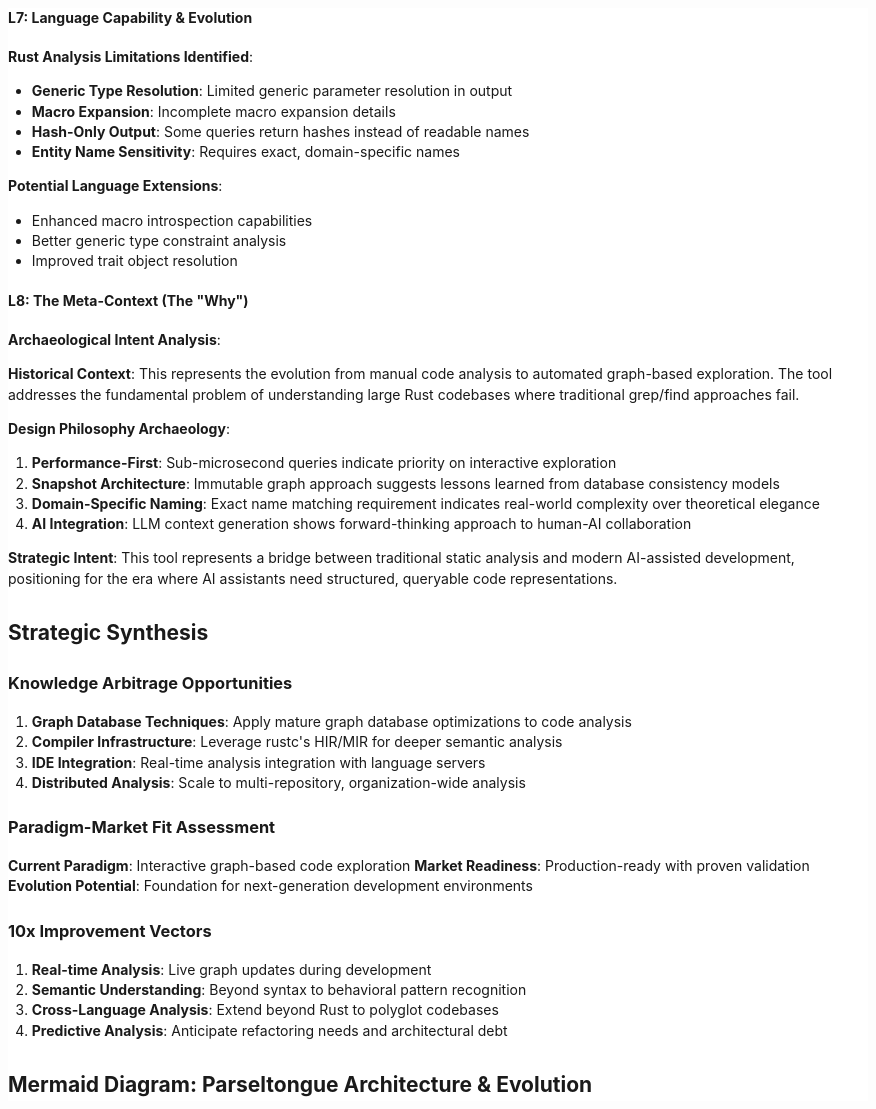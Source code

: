 #### L7: Language Capability & Evolution
**Rust Analysis Limitations Identified**:
- **Generic Type Resolution**: Limited generic parameter resolution in output
- **Macro Expansion**: Incomplete macro expansion details
- **Hash-Only Output**: Some queries return hashes instead of readable names
- **Entity Name Sensitivity**: Requires exact, domain-specific names

**Potential Language Extensions**:
- Enhanced macro introspection capabilities
- Better generic type constraint analysis
- Improved trait object resolution

#### L8: The Meta-Context (The "Why")
**Archaeological Intent Analysis**:

**Historical Context**: This represents the evolution from manual code analysis to automated graph-based exploration. The tool addresses the fundamental problem of understanding large Rust codebases where traditional grep/find approaches fail.

**Design Philosophy Archaeology**:
1. **Performance-First**: Sub-microsecond queries indicate priority on interactive exploration
2. **Snapshot Architecture**: Immutable graph approach suggests lessons learned from database consistency models
3. **Domain-Specific Naming**: Exact name matching requirement indicates real-world complexity over theoretical elegance
4. **AI Integration**: LLM context generation shows forward-thinking approach to human-AI collaboration

**Strategic Intent**: This tool represents a bridge between traditional static analysis and modern AI-assisted development, positioning for the era where AI assistants need structured, queryable code representations.

## Strategic Synthesis

### Knowledge Arbitrage Opportunities
1. **Graph Database Techniques**: Apply mature graph database optimizations to code analysis
2. **Compiler Infrastructure**: Leverage rustc's HIR/MIR for deeper semantic analysis
3. **IDE Integration**: Real-time analysis integration with language servers
4. **Distributed Analysis**: Scale to multi-repository, organization-wide analysis

### Paradigm-Market Fit Assessment
**Current Paradigm**: Interactive graph-based code exploration
**Market Readiness**: Production-ready with proven validation
**Evolution Potential**: Foundation for next-generation development environments

### 10x Improvement Vectors
1. **Real-time Analysis**: Live graph updates during development
2. **Semantic Understanding**: Beyond syntax to behavioral pattern recognition
3. **Cross-Language Analysis**: Extend beyond Rust to polyglot codebases
4. **Predictive Analysis**: Anticipate refactoring needs and architectural debt

## Mermaid Diagram: Parseltongue Architecture & Evolution
